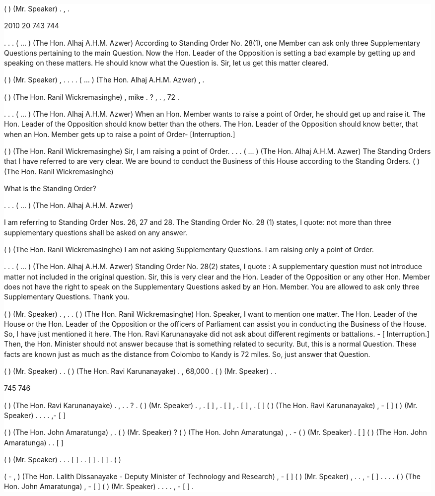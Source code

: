 ( ) (Mr. Speaker) . , .

2010 20 743 744

. . . ( ... ) (The Hon. Alhaj A.H.M. Azwer) According to Standing Order No. 28(1), one Member can ask only three Supplementary Questions pertaining to the main Question. Now the Hon. Leader of the Opposition is setting a bad example by getting up and speaking on these matters. He should know what the Question is. Sir, let us get this matter cleared.

( ) (Mr. Speaker) , . . . . ( ... ) (The Hon. Alhaj A.H.M. Azwer) , .

( ) (The Hon. Ranil Wickremasinghe) , mike . ? , . , 72 .

. . . ( ... ) (The Hon. Alhaj A.H.M. Azwer) When an Hon. Member wants to raise a point of Order, he should get up and raise it. The Hon. Leader of the Opposition should know better than the others. The Hon. Leader of the Opposition should know better, that when an Hon. Member gets up to raise a point of Order- [Interruption.]

( ) (The Hon. Ranil Wickremasinghe) Sir, I am raising a point of Order. . . . ( ... ) (The Hon. Alhaj A.H.M. Azwer) The Standing Orders that I have referred to are very clear. We are bound to conduct the Business of this House according to the Standing Orders. ( ) (The Hon. Ranil Wickremasinghe)

What is the Standing Order?

. . . ( ... ) (The Hon. Alhaj A.H.M. Azwer)

I am referring to Standing Order Nos. 26, 27 and 28. The Standing Order No. 28 (1) states, I quote: not more than three supplementary questions shall be asked on any answer.

( ) (The Hon. Ranil Wickremasinghe) I am not asking Supplementary Questions. I am raising only a point of Order.

. . . ( ... ) (The Hon. Alhaj A.H.M. Azwer) Standing Order No. 28(2) states, I quote : A supplementary question must not introduce matter not included in the original question. Sir, this is very clear and the Hon. Leader of the Opposition or any other Hon. Member does not have the right to speak on the Supplementary Questions asked by an Hon. Member. You are allowed to ask only three Supplementary Questions. Thank you.

( ) (Mr. Speaker) . , . . ( ) (The Hon. Ranil Wickremasinghe) Hon. Speaker, I want to mention one matter. The Hon. Leader of the House or the Hon. Leader of the Opposition or the officers of Parliament can assist you in conducting the Business of the House. So, I have just mentioned it here. The Hon. Ravi Karunanayake did not ask about different regiments or battalions. - [ Interruption.] Then, the Hon. Minister should not answer because that is something related to security. But, this is a normal Question. These facts are known just as much as the distance from Colombo to Kandy is 72 miles. So, just answer that Question.

( ) (Mr. Speaker) . . ( ) (The Hon. Ravi Karunanayake) . , 68,000 . ( ) (Mr. Speaker) . .

745 746

( ) (The Hon. Ravi Karunanayake) . , . . ? . ( ) (Mr. Speaker) . , . [ ] , . [ ] , . [ ] , . [ ] ( ) (The Hon. Ravi Karunanayake) , - [ ] ( ) (Mr. Speaker) . . . . ,- [ ]

( ) (The Hon. John Amaratunga) , . ( ) (Mr. Speaker) ? ( ) (The Hon. John Amaratunga) , . - ( ) (Mr. Speaker) . [ ] ( ) (The Hon. John Amaratunga) . . [ ]

( ) (Mr. Speaker) . . . [ ] . . [ ] . [ ] . ( )

( - , ) (The Hon. Lalith Dissanayake - Deputy Minister of Technology and Research) , - [ ] ( ) (Mr. Speaker) , . . , - [ ] . . . . ( ) (The Hon. John Amaratunga) , - [ ] ( ) (Mr. Speaker) . . . . , - [ ] .
